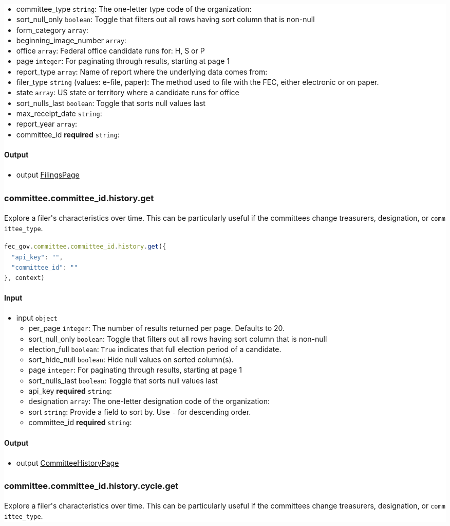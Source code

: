   * committee_type `string`: The one-letter type code of the organization:
  * sort_null_only `boolean`: Toggle that filters out all rows having sort column that is non-null
  * form_category `array`: 
  * beginning_image_number `array`: 
  * office `array`: Federal office candidate runs for: H, S or P
  * page `integer`: For paginating through results, starting at page 1
  * report_type `array`: Name of report where the underlying data comes from:
  * filer_type `string` (values: e-file, paper): The method used to file with the FEC, either electronic or on paper.
  * state `array`: US state or territory where a candidate runs for office
  * sort_nulls_last `boolean`: Toggle that sorts null values last
  * max_receipt_date `string`: 
  * report_year `array`: 
  * committee_id **required** `string`: 

#### Output
* output [FilingsPage](#filingspage)

### committee.committee_id.history.get

Explore a filer's characteristics over time. This can be particularly useful if the
committees change treasurers, designation, or `committee_type`.



```js
fec_gov.committee.committee_id.history.get({
  "api_key": "",
  "committee_id": ""
}, context)
```

#### Input
* input `object`
  * per_page `integer`: The number of results returned per page. Defaults to 20.
  * sort_null_only `boolean`: Toggle that filters out all rows having sort column that is non-null
  * election_full `boolean`: `True` indicates that full election period of a candidate.
  * sort_hide_null `boolean`: Hide null values on sorted column(s).
  * page `integer`: For paginating through results, starting at page 1
  * sort_nulls_last `boolean`: Toggle that sorts null values last
  * api_key **required** `string`: 
  * designation `array`: The one-letter designation code of the organization:
  * sort `string`: Provide a field to sort by. Use `-` for descending order.
  * committee_id **required** `string`: 

#### Output
* output [CommitteeHistoryPage](#committeehistorypage)

### committee.committee_id.history.cycle.get

Explore a filer's characteristics over time. This can be particularly useful if the
committees change treasurers, designation, or `committee_type`.

